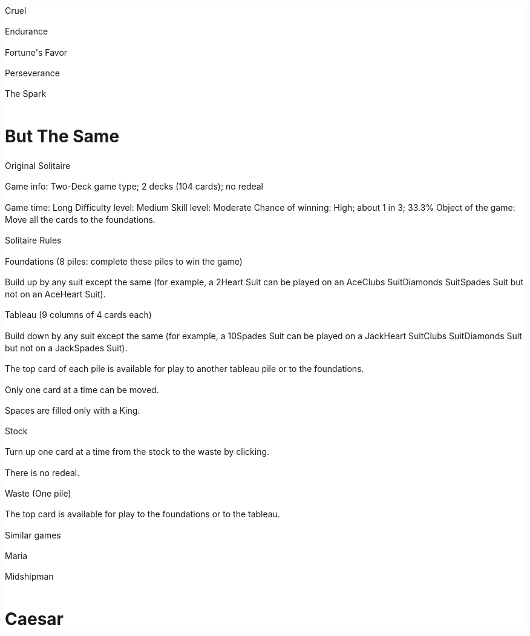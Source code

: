 Cruel

Endurance

Fortune's Favor

Perseverance

The Spark

# But The Same

		
	
Original Solitaire

Game info: Two-Deck game type; 2 decks (104 cards); no redeal

Game time: Long
Difficulty level: Medium
Skill level: Moderate
Chance of winning: High; about 1 in 3; 33.3%
Object of the game: Move all the cards to the foundations.

Solitaire Rules

Foundations (8 piles: complete these piles to win the game)

Build up by any suit except the same (for example, a 2Heart Suit can be played on an AceClubs SuitDiamonds SuitSpades Suit but not on an AceHeart Suit).

Tableau (9 columns of 4 cards each)

Build down by any suit except the same (for example, a 10Spades Suit can be played on a JackHeart SuitClubs SuitDiamonds Suit but not on a JackSpades Suit).

The top card of each pile is available for play to another tableau pile or to the foundations.

Only one card at a time can be moved.

Spaces are filled only with a King.

Stock

Turn up one card at a time from the stock to the waste by clicking.

There is no redeal.

Waste (One pile)

The top card is available for play to the foundations or to the tableau.

Similar games

Maria

Midshipman

# Caesar
